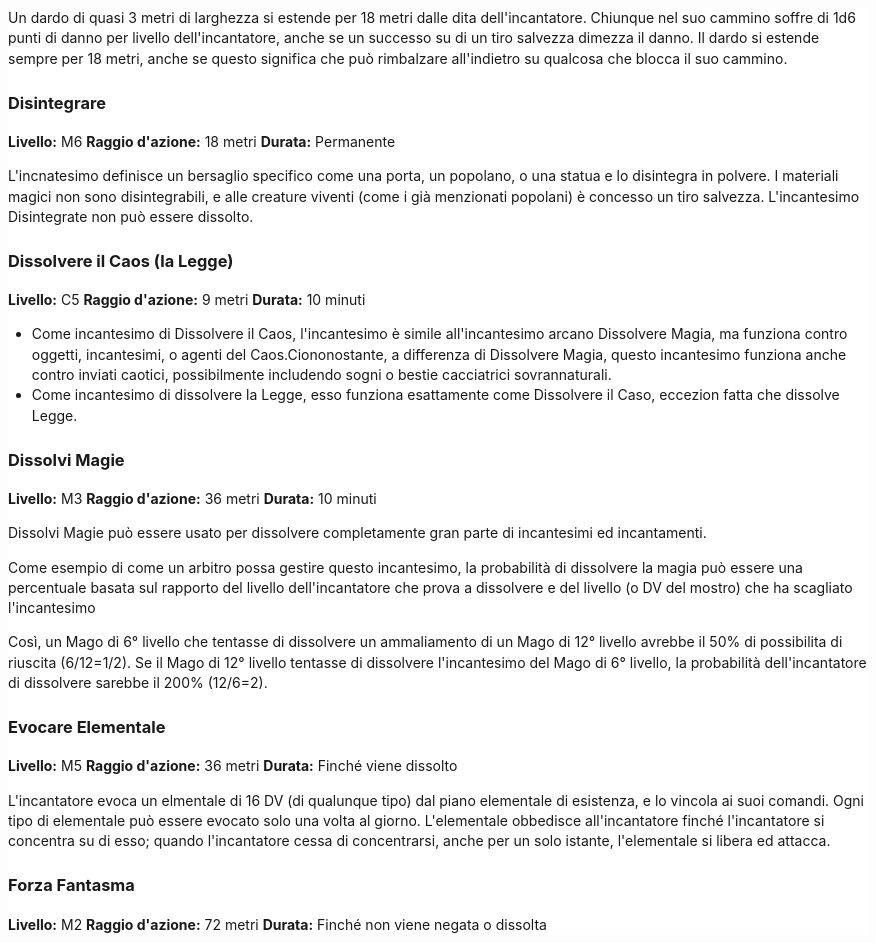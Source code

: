 Un dardo di quasi 3 metri di larghezza si estende per 18 metri dalle dita dell'incantatore. Chiunque nel suo cammino soffre di 1d6 punti di danno per livello dell'incantatore, anche se un successo su di un tiro salvezza dimezza il danno. Il dardo si estende sempre per 18 metri, anche se questo significa che può rimbalzare all'indietro su qualcosa che blocca il suo cammino.
### Disintegrare 
**Livello:** M6
**Raggio d'azione:** 18 metri
**Durata:** Permanente

L'incnatesimo definisce un bersaglio specifico come una porta, un popolano, o una statua e lo disintegra in polvere. I materiali magici non sono disintegrabili, e alle creature viventi (come i già menzionati popolani) è concesso un tiro salvezza. L'incantesimo Disintegrate non può essere dissolto.
### Dissolvere il Caos (la Legge)
**Livello:** C5
**Raggio d'azione:** 9 metri
**Durata:** 10 minuti

- Come incantesimo di Dissolvere il Caos, l'incantesimo è simile all'incantesimo arcano Dissolvere Magia, ma funziona contro oggetti, incantesimi, o agenti del Caos.Ciononostante, a differenza di Dissolvere Magia, questo incantesimo funziona anche contro inviati caotici, possibilmente includendo sogni o bestie cacciatrici sovrannaturali.
- Come incantesimo di dissolvere la Legge, esso funziona esattamente come Dissolvere il Caso, eccezion fatta che dissolve Legge.
### Dissolvi Magie
**Livello:** M3
**Raggio d'azione:** 36 metri
**Durata:** 10 minuti

Dissolvi Magie può essere usato per dissolvere completamente gran parte di incantesimi ed incantamenti.

Come esempio di come un arbitro possa gestire questo incantesimo, la probabilità di dissolvere la magia può essere una percentuale basata sul rapporto del livello dell'incantatore che prova a dissolvere e del livello (o DV del mostro) che ha scagliato l'incantesimo

Così, un Mago di 6° livello che tentasse di dissolvere un ammaliamento di un Mago di 12° livello avrebbe il 50% di possibilita di riuscita (6/12=1/2). Se il Mago di 12° livello tentasse di dissolvere l'incantesimo del Mago di 6° livello, la probabilità dell'incantatore di dissolvere sarebbe il 200% (12/6=2).
### Evocare Elementale
**Livello:** M5
**Raggio d'azione:** 36	 metri
**Durata:** Finché viene dissolto

L'incantatore evoca un elmentale di 16 DV (di qualunque tipo) dal piano elementale di esistenza, e lo vincola ai suoi comandi. Ogni tipo di elementale può essere evocato solo una volta al giorno. L'elementale obbedisce all'incantatore finché l'incantatore si concentra su di esso; quando l'incantatore cessa di concentrarsi, anche per un solo istante, l'elementale si libera ed attacca.
### Forza Fantasma
**Livello:** M2
**Raggio d'azione:** 72 metri
**Durata:** Finché non viene negata o dissolta
